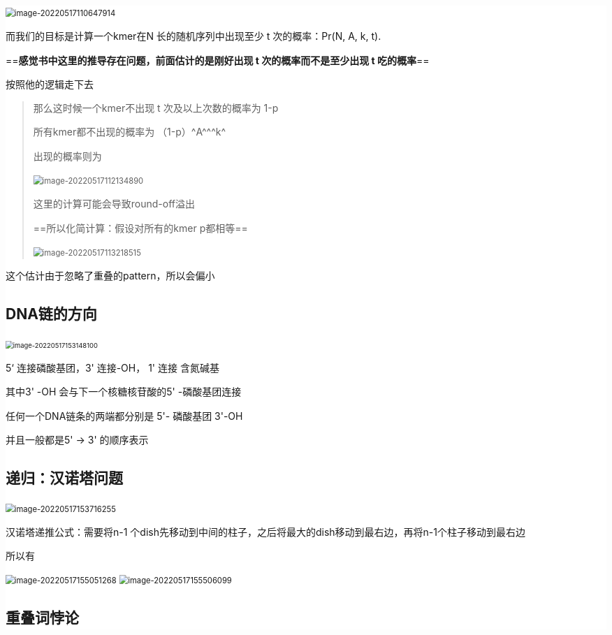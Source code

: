 <img src="C:\Users\94732\AppData\Roaming\Typora\typora-user-images\image-20220517110647914.png" alt="image-20220517110647914" style="zoom:80%;" />

而我们的目标是计算一个kmer在N 长的随机序列中出现至少 t 次的概率：Pr(N, A, k, t).  

==**感觉书中这里的推导存在问题，前面估计的是刚好出现 t 次的概率而不是至少出现 t 吃的概率**==

按照他的逻辑走下去

> 那么这时候一个kmer不出现 t 次及以上次数的概率为 1-p
>
> 所有kmer都不出现的概率为 （1-p）^A^^^k^
>
> 出现的概率则为
>
> <img src="https://gitee.com/wangjx68/notebook_pic/raw/master/202205171121970.png" alt="image-20220517112134890" style="zoom:80%;" />
>
> 这里的计算可能会导致round-off溢出
>
> ==所以化简计算：假设对所有的kmer p都相等==
>
> <img src="C:\Users\94732\AppData\Roaming\Typora\typora-user-images\image-20220517113218515.png" alt="image-20220517113218515" style="zoom:80%;" />

这个估计由于忽略了重叠的pattern，所以会偏小



## DNA链的方向

<img src="C:\Users\94732\AppData\Roaming\Typora\typora-user-images\image-20220517153148100.png" alt="image-20220517153148100" style="zoom: 67%;" />

5‘ 连接磷酸基团，3' 连接-OH， 1' 连接 含氮碱基

其中3' -OH 会与下一个核糖核苷酸的5' -磷酸基团连接

任何一个DNA链条的两端都分别是 5'- 磷酸基团 3'-OH

并且一般都是5' → 3' 的顺序表示

## 递归：汉诺塔问题

<img src="C:\Users\94732\AppData\Roaming\Typora\typora-user-images\image-20220517153716255.png" alt="image-20220517153716255" style="zoom:80%;" />

汉诺塔递推公式：需要将n-1 个dish先移动到中间的柱子，之后将最大的dish移动到最右边，再将n-1个柱子移动到最右边

所以有

<img src="https://gitee.com/wangjx68/notebook_pic/raw/master/202205171550337.png" alt="image-20220517155051268" style="zoom: 80%;" />

<img src="C:\Users\94732\AppData\Roaming\Typora\typora-user-images\image-20220517155506099.png" alt="image-20220517155506099" style="zoom:80%;" />



## 重叠词悖论
